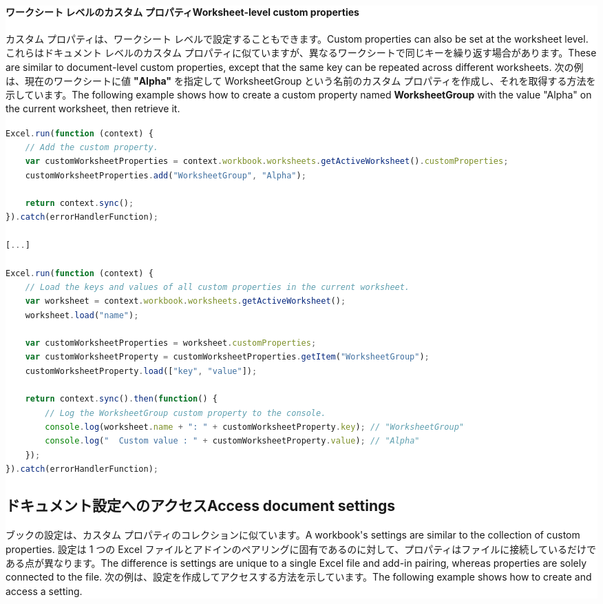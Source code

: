 ```js
```

#### <a name="worksheet-level-custom-properties"></a><span data-ttu-id="b9307-161">ワークシート レベルのカスタム プロパティ</span><span class="sxs-lookup"><span data-stu-id="b9307-161">Worksheet-level custom properties</span></span>

<span data-ttu-id="b9307-162">カスタム プロパティは、ワークシート レベルで設定することもできます。</span><span class="sxs-lookup"><span data-stu-id="b9307-162">Custom properties can also be set at the worksheet level.</span></span> <span data-ttu-id="b9307-163">これらはドキュメント レベルのカスタム プロパティに似ていますが、異なるワークシートで同じキーを繰り返す場合があります。</span><span class="sxs-lookup"><span data-stu-id="b9307-163">These are similar to document-level custom properties, except that the same key can be repeated across different worksheets.</span></span> <span data-ttu-id="b9307-164">次の例は、現在のワークシートに値 **"Alpha"** を指定して WorksheetGroup という名前のカスタム プロパティを作成し、それを取得する方法を示しています。</span><span class="sxs-lookup"><span data-stu-id="b9307-164">The following example shows how to create a custom property named **WorksheetGroup** with the value "Alpha" on the current worksheet, then retrieve it.</span></span>

```js
Excel.run(function (context) {
    // Add the custom property.
    var customWorksheetProperties = context.workbook.worksheets.getActiveWorksheet().customProperties;
    customWorksheetProperties.add("WorksheetGroup", "Alpha");

    return context.sync();
}).catch(errorHandlerFunction);

[...]

Excel.run(function (context) {
    // Load the keys and values of all custom properties in the current worksheet.
    var worksheet = context.workbook.worksheets.getActiveWorksheet();
    worksheet.load("name");

    var customWorksheetProperties = worksheet.customProperties;
    var customWorksheetProperty = customWorksheetProperties.getItem("WorksheetGroup");
    customWorksheetProperty.load(["key", "value"]);

    return context.sync().then(function() {
        // Log the WorksheetGroup custom property to the console.
        console.log(worksheet.name + ": " + customWorksheetProperty.key); // "WorksheetGroup"
        console.log("  Custom value : " + customWorksheetProperty.value); // "Alpha"
    });
}).catch(errorHandlerFunction);
```

## <a name="access-document-settings"></a><span data-ttu-id="b9307-165">ドキュメント設定へのアクセス</span><span class="sxs-lookup"><span data-stu-id="b9307-165">Access document settings</span></span>

<span data-ttu-id="b9307-166">ブックの設定は、カスタム プロパティのコレクションに似ています。</span><span class="sxs-lookup"><span data-stu-id="b9307-166">A workbook's settings are similar to the collection of custom properties.</span></span> <span data-ttu-id="b9307-167">設定は 1 つの Excel ファイルとアドインのペアリングに固有であるのに対して、プロパティはファイルに接続しているだけである点が異なります。</span><span class="sxs-lookup"><span data-stu-id="b9307-167">The difference is settings are unique to a single Excel file and add-in pairing, whereas properties are solely connected to the file.</span></span> <span data-ttu-id="b9307-168">次の例は、設定を作成してアクセスする方法を示しています。</span><span class="sxs-lookup"><span data-stu-id="b9307-168">The following example shows how to create and access a setting.</span></span>

